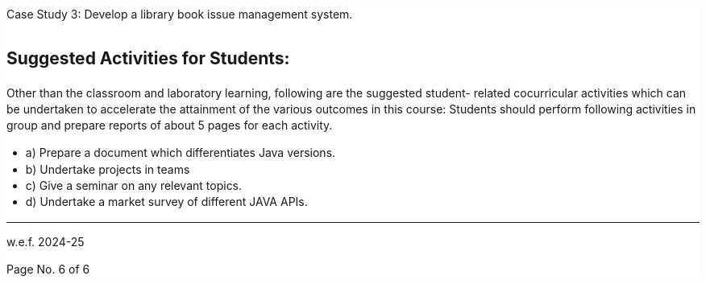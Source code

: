 Case Study 3: Develop a library book issue management system.

## Suggested Activities for Students:

Other than the classroom and laboratory learning, following are the suggested student- related cocurricular activities which can be undertaken to accelerate the attainment of the various outcomes in this course: Students should perform following activities in group and prepare reports of about 5 pages for each activity.

- a) Prepare a document which differentiates Java versions.
- b) Undertake projects in teams
- c) Give a seminar on any relevant topics.
- d) Undertake a market survey of different JAVA APIs.

* * * * * * *

w.e.f. 2024-25

Page No. 6 of 6